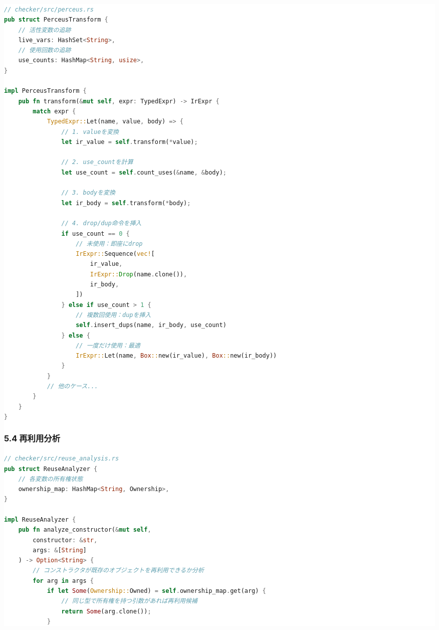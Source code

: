 ```rust
// checker/src/perceus.rs
pub struct PerceusTransform {
    // 活性変数の追跡
    live_vars: HashSet<String>,
    // 使用回数の追跡
    use_counts: HashMap<String, usize>,
}

impl PerceusTransform {
    pub fn transform(&mut self, expr: TypedExpr) -> IrExpr {
        match expr {
            TypedExpr::Let(name, value, body) => {
                // 1. valueを変換
                let ir_value = self.transform(*value);
                
                // 2. use_countを計算
                let use_count = self.count_uses(&name, &body);
                
                // 3. bodyを変換
                let ir_body = self.transform(*body);
                
                // 4. drop/dup命令を挿入
                if use_count == 0 {
                    // 未使用：即座にdrop
                    IrExpr::Sequence(vec![
                        ir_value,
                        IrExpr::Drop(name.clone()),
                        ir_body,
                    ])
                } else if use_count > 1 {
                    // 複数回使用：dupを挿入
                    self.insert_dups(name, ir_body, use_count)
                } else {
                    // 一度だけ使用：最適
                    IrExpr::Let(name, Box::new(ir_value), Box::new(ir_body))
                }
            }
            // 他のケース...
        }
    }
}
```

### 5.4 再利用分析

```rust
// checker/src/reuse_analysis.rs
pub struct ReuseAnalyzer {
    // 各変数の所有権状態
    ownership_map: HashMap<String, Ownership>,
}

impl ReuseAnalyzer {
    pub fn analyze_constructor(&mut self, 
        constructor: &str, 
        args: &[String]
    ) -> Option<String> {
        // コンストラクタが既存のオブジェクトを再利用できるか分析
        for arg in args {
            if let Some(Ownership::Owned) = self.ownership_map.get(arg) {
                // 同じ型で所有権を持つ引数があれば再利用候補
                return Some(arg.clone());
            }
```